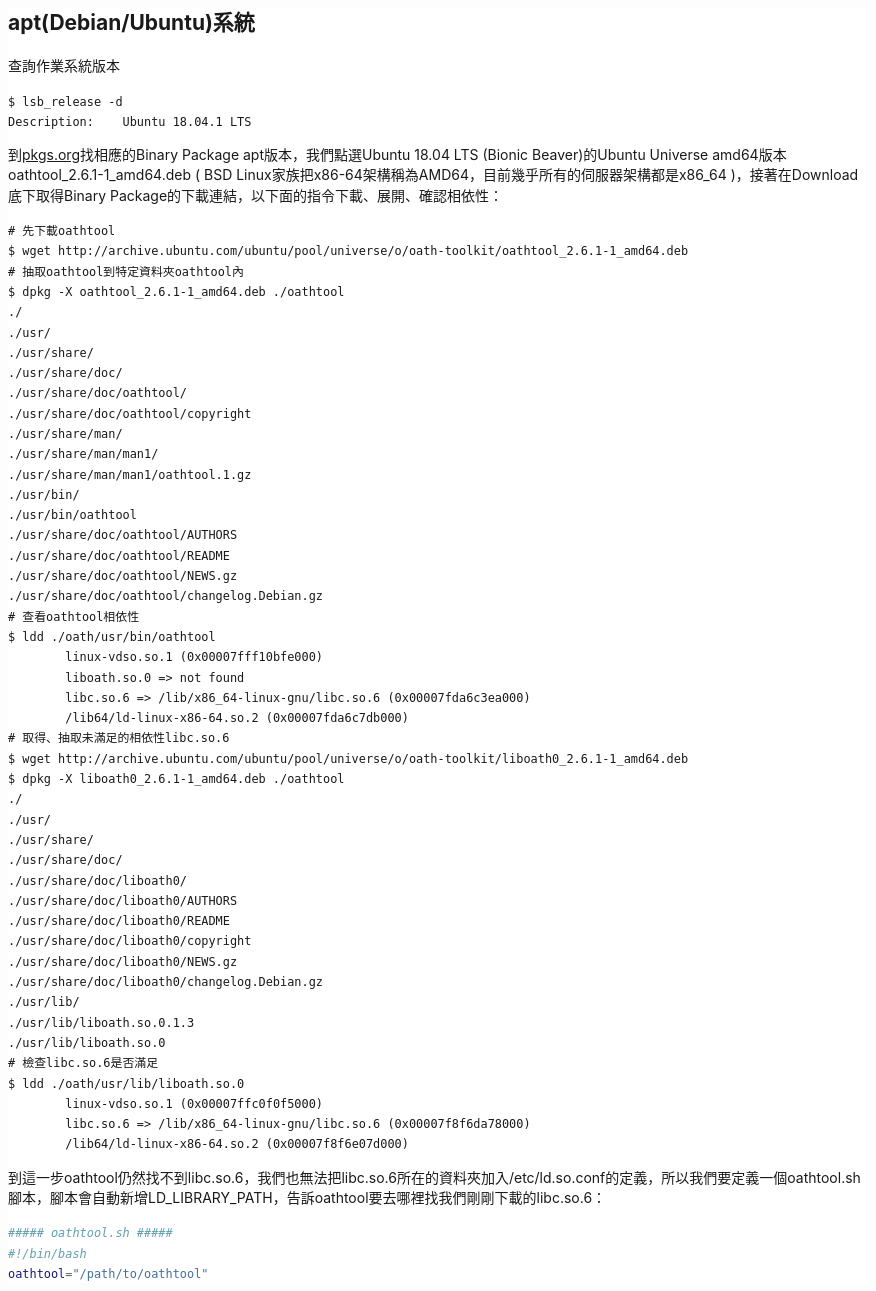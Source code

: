 ## apt(Debian/Ubuntu)系統
查詢作業系統版本
```
$ lsb_release -d
Description:    Ubuntu 18.04.1 LTS
```
到[pkgs.org](https://pkgs.org/download)找相應的Binary Package apt版本，我們點選Ubuntu 18.04 LTS (Bionic Beaver)的Ubuntu Universe amd64版本oathtool_2.6.1-1_amd64.deb ( BSD Linux家族把x86-64架構稱為AMD64，目前幾乎所有的伺服器架構都是x86_64 )，接著在Download底下取得Binary Package的下載連結，以下面的指令下載、展開、確認相依性：
```
# 先下載oathtool
$ wget http://archive.ubuntu.com/ubuntu/pool/universe/o/oath-toolkit/oathtool_2.6.1-1_amd64.deb
# 抽取oathtool到特定資料夾oathtool內
$ dpkg -X oathtool_2.6.1-1_amd64.deb ./oathtool
./
./usr/
./usr/share/
./usr/share/doc/
./usr/share/doc/oathtool/
./usr/share/doc/oathtool/copyright
./usr/share/man/
./usr/share/man/man1/
./usr/share/man/man1/oathtool.1.gz
./usr/bin/
./usr/bin/oathtool
./usr/share/doc/oathtool/AUTHORS
./usr/share/doc/oathtool/README
./usr/share/doc/oathtool/NEWS.gz
./usr/share/doc/oathtool/changelog.Debian.gz
# 查看oathtool相依性
$ ldd ./oath/usr/bin/oathtool
        linux-vdso.so.1 (0x00007fff10bfe000)
        liboath.so.0 => not found
        libc.so.6 => /lib/x86_64-linux-gnu/libc.so.6 (0x00007fda6c3ea000)
        /lib64/ld-linux-x86-64.so.2 (0x00007fda6c7db000)
# 取得、抽取未滿足的相依性libc.so.6
$ wget http://archive.ubuntu.com/ubuntu/pool/universe/o/oath-toolkit/liboath0_2.6.1-1_amd64.deb
$ dpkg -X liboath0_2.6.1-1_amd64.deb ./oathtool
./
./usr/
./usr/share/
./usr/share/doc/
./usr/share/doc/liboath0/
./usr/share/doc/liboath0/AUTHORS
./usr/share/doc/liboath0/README
./usr/share/doc/liboath0/copyright
./usr/share/doc/liboath0/NEWS.gz
./usr/share/doc/liboath0/changelog.Debian.gz
./usr/lib/
./usr/lib/liboath.so.0.1.3
./usr/lib/liboath.so.0
# 檢查libc.so.6是否滿足
$ ldd ./oath/usr/lib/liboath.so.0
        linux-vdso.so.1 (0x00007ffc0f0f5000)
        libc.so.6 => /lib/x86_64-linux-gnu/libc.so.6 (0x00007f8f6da78000)
        /lib64/ld-linux-x86-64.so.2 (0x00007f8f6e07d000)
```
到這一步oathtool仍然找不到libc.so.6，我們也無法把libc.so.6所在的資料夾加入/etc/ld.so.conf的定義，所以我們要定義一個oathtool.sh腳本，腳本會自動新增LD_LIBRARY_PATH，告訴oathtool要去哪裡找我們剛剛下載的libc.so.6：
```bash
##### oathtool.sh #####
#!/bin/bash
oathtool="/path/to/oathtool"
```